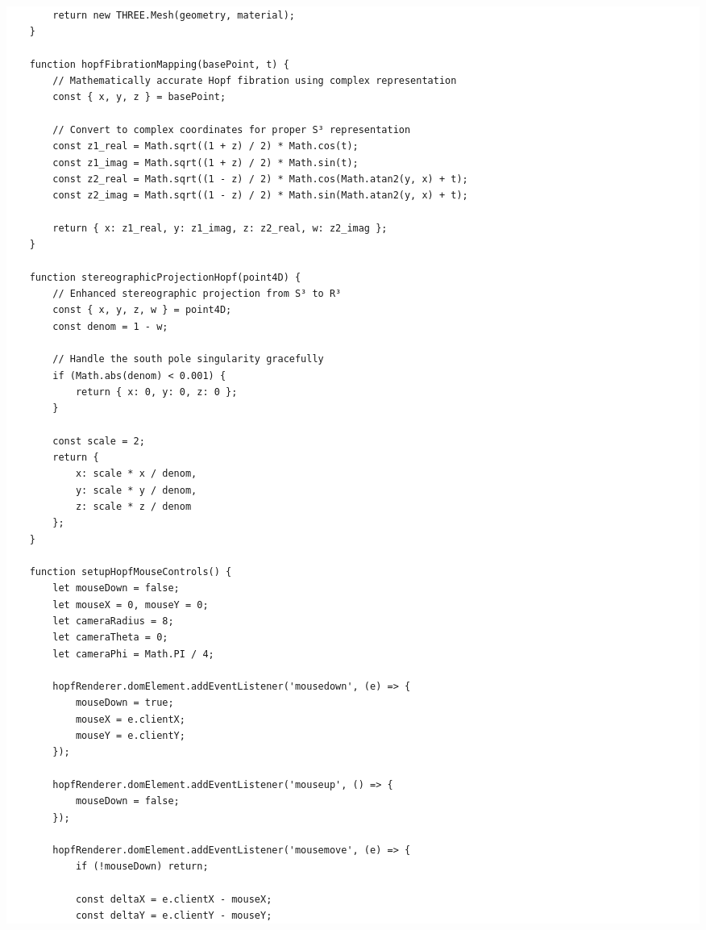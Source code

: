             return new THREE.Mesh(geometry, material);
        }
        
        function hopfFibrationMapping(basePoint, t) {
            // Mathematically accurate Hopf fibration using complex representation
            const { x, y, z } = basePoint;
            
            // Convert to complex coordinates for proper S³ representation
            const z1_real = Math.sqrt((1 + z) / 2) * Math.cos(t);
            const z1_imag = Math.sqrt((1 + z) / 2) * Math.sin(t);
            const z2_real = Math.sqrt((1 - z) / 2) * Math.cos(Math.atan2(y, x) + t);
            const z2_imag = Math.sqrt((1 - z) / 2) * Math.sin(Math.atan2(y, x) + t);
            
            return { x: z1_real, y: z1_imag, z: z2_real, w: z2_imag };
        }
        
        function stereographicProjectionHopf(point4D) {
            // Enhanced stereographic projection from S³ to R³
            const { x, y, z, w } = point4D;
            const denom = 1 - w;
            
            // Handle the south pole singularity gracefully
            if (Math.abs(denom) < 0.001) {
                return { x: 0, y: 0, z: 0 };
            }
            
            const scale = 2;
            return {
                x: scale * x / denom,
                y: scale * y / denom,
                z: scale * z / denom
            };
        }
        
        function setupHopfMouseControls() {
            let mouseDown = false;
            let mouseX = 0, mouseY = 0;
            let cameraRadius = 8;
            let cameraTheta = 0;
            let cameraPhi = Math.PI / 4;
            
            hopfRenderer.domElement.addEventListener('mousedown', (e) => {
                mouseDown = true;
                mouseX = e.clientX;
                mouseY = e.clientY;
            });
            
            hopfRenderer.domElement.addEventListener('mouseup', () => {
                mouseDown = false;
            });
            
            hopfRenderer.domElement.addEventListener('mousemove', (e) => {
                if (!mouseDown) return;
                
                const deltaX = e.clientX - mouseX;
                const deltaY = e.clientY - mouseY;
                